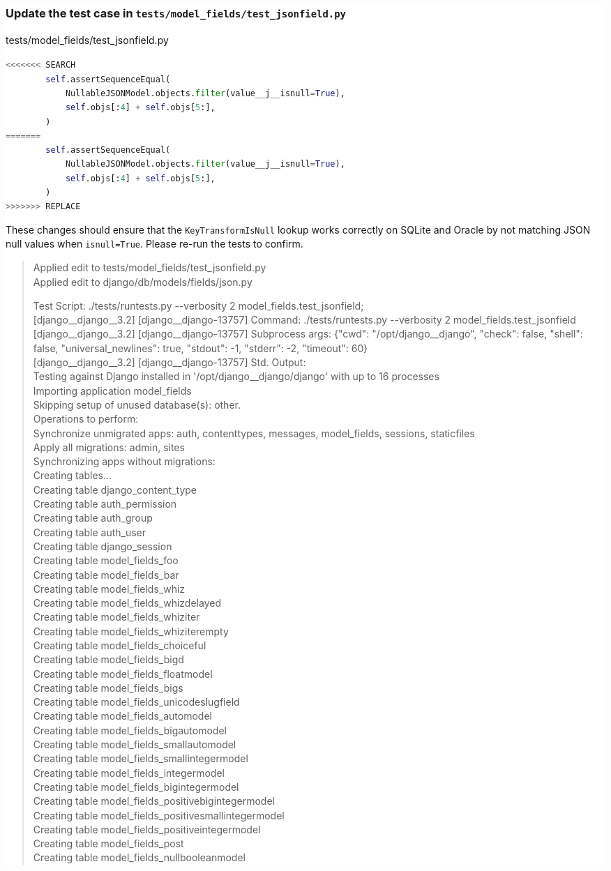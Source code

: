 ### Update the test case in `tests/model_fields/test_jsonfield.py`

tests/model_fields/test_jsonfield.py
```python
<<<<<<< SEARCH
        self.assertSequenceEqual(
            NullableJSONModel.objects.filter(value__j__isnull=True),
            self.objs[:4] + self.objs[5:],
        )
=======
        self.assertSequenceEqual(
            NullableJSONModel.objects.filter(value__j__isnull=True),
            self.objs[:4] + self.objs[5:],
        )
>>>>>>> REPLACE
```

These changes should ensure that the `KeyTransformIsNull` lookup works correctly on SQLite and Oracle by not matching JSON null values when `isnull=True`. Please re-run the tests to confirm.

> Applied edit to tests/model_fields/test_jsonfield.py  
> Applied edit to django/db/models/fields/json.py  
>   
> Test Script:  ./tests/runtests.py --verbosity 2 model_fields.test_jsonfield;  
> [django__django__3.2] [django__django-13757] Command: ./tests/runtests.py --verbosity 2 model_fields.test_jsonfield   
> [django__django__3.2] [django__django-13757] Subprocess args: {"cwd": "/opt/django__django", "check": false, "shell": false, "universal_newlines": true, "stdout": -1, "stderr": -2, "timeout": 60}   
> [django__django__3.2] [django__django-13757] Std. Output:  
> Testing against Django installed in '/opt/django__django/django' with up to 16 processes  
> Importing application model_fields  
> Skipping setup of unused database(s): other.  
> Operations to perform:  
>   Synchronize unmigrated apps: auth, contenttypes, messages, model_fields, sessions, staticfiles  
>   Apply all migrations: admin, sites  
> Synchronizing apps without migrations:  
>   Creating tables...  
>     Creating table django_content_type  
>     Creating table auth_permission  
>     Creating table auth_group  
>     Creating table auth_user  
>     Creating table django_session  
>     Creating table model_fields_foo  
>     Creating table model_fields_bar  
>     Creating table model_fields_whiz  
>     Creating table model_fields_whizdelayed  
>     Creating table model_fields_whiziter  
>     Creating table model_fields_whiziterempty  
>     Creating table model_fields_choiceful  
>     Creating table model_fields_bigd  
>     Creating table model_fields_floatmodel  
>     Creating table model_fields_bigs  
>     Creating table model_fields_unicodeslugfield  
>     Creating table model_fields_automodel  
>     Creating table model_fields_bigautomodel  
>     Creating table model_fields_smallautomodel  
>     Creating table model_fields_smallintegermodel  
>     Creating table model_fields_integermodel  
>     Creating table model_fields_bigintegermodel  
>     Creating table model_fields_positivebigintegermodel  
>     Creating table model_fields_positivesmallintegermodel  
>     Creating table model_fields_positiveintegermodel  
>     Creating table model_fields_post  
>     Creating table model_fields_nullbooleanmodel  